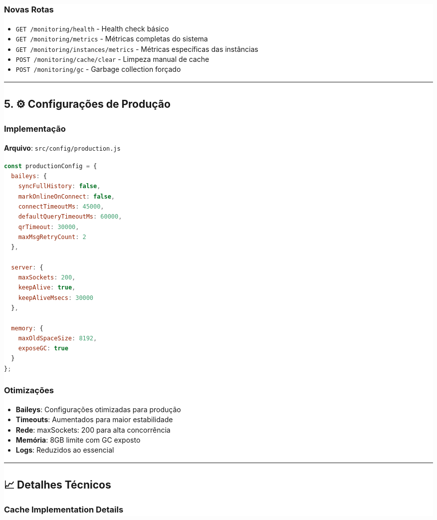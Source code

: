 ### Novas Rotas
- `GET /monitoring/health` - Health check básico
- `GET /monitoring/metrics` - Métricas completas do sistema  
- `GET /monitoring/instances/metrics` - Métricas específicas das instâncias
- `POST /monitoring/cache/clear` - Limpeza manual de cache
- `POST /monitoring/gc` - Garbage collection forçado

---

## 5. ⚙️ Configurações de Produção

### Implementação
**Arquivo**: `src/config/production.js`

```javascript
const productionConfig = {
  baileys: {
    syncFullHistory: false,
    markOnlineOnConnect: false,
    connectTimeoutMs: 45000,
    defaultQueryTimeoutMs: 60000,
    qrTimeout: 30000,
    maxMsgRetryCount: 2
  },
  
  server: {
    maxSockets: 200,
    keepAlive: true,
    keepAliveMsecs: 30000
  },
  
  memory: {
    maxOldSpaceSize: 8192,
    exposeGC: true
  }
};
```

### Otimizações
- **Baileys**: Configurações otimizadas para produção
- **Timeouts**: Aumentados para maior estabilidade
- **Rede**: maxSockets: 200 para alta concorrência
- **Memória**: 8GB limite com GC exposto
- **Logs**: Reduzidos ao essencial

---

## 📈 Detalhes Técnicos

### Cache Implementation Details
